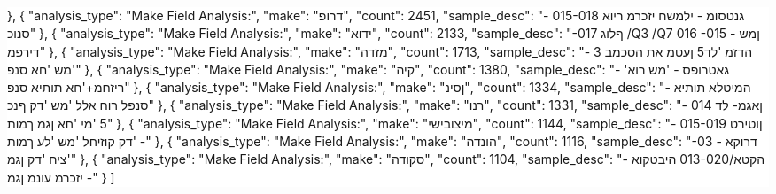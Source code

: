   },
  {
    "analysis_type": "Make Field Analysis:",
    "make": "דרופ",
    "count": 2451,
    "sample_desc": "- 015-018 גנטסומ - ילמשח יזכרמ ריוא סנוכ"
  },
  {
    "analysis_type": "Make Field Analysis:",
    "make": "ידוא",
    "count": 2133,
    "sample_desc": "-017 ףלוג /Q3 /Q7 016 -015 - ןמש דירפמ"
  },
  {
    "analysis_type": "Make Field Analysis:",
    "make": "מזדה",
    "count": 1713,
    "sample_desc": "- 3 הדזמ 'לד5 ןעטמ את הסכמב 'מש 'חא סנפ"
  },
  {
    "analysis_type": "Make Field Analysis:",
    "make": "קיה",
    "count": 1380,
    "sample_desc": "- 'גאטרופס - 'מש רוא ריזחמ+'חא תותיא סנפ"
  },
  {
    "analysis_type": "Make Field Analysis:",
    "make": "ןסינ",
    "count": 1334,
    "sample_desc": "- המיטלא תותיא סנפל רוח אלל 'מש 'דק ףנכ"
  },
  {
    "analysis_type": "Make Field Analysis:",
    "make": "רנו",
    "count": 1331,
    "sample_desc": "- 014 ןאגמ- לד 5 'מי 'חא ןגמ ךמות"
  },
  {
    "analysis_type": "Make Field Analysis:",
    "make": "מיצובישי",
    "count": 1144,
    "sample_desc": "- 015-019 ןוטירט - 'דק קוזיחל 'מש 'לע ךמות"
  },
  {
    "analysis_type": "Make Field Analysis:",
    "make": "הונדה",
    "count": 1116,
    "sample_desc": "-03 דרוקא - 'ציח 'דק ןגמ"
  },
  {
    "analysis_type": "Make Field Analysis:",
    "make": "סקודה",
    "count": 1104,
    "sample_desc": "- הקטא/013-020 היבטקוא - יזכרמ עונמ ןגמ"
  }
]

